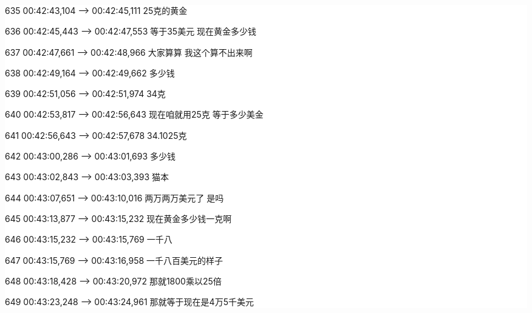 635
00:42:43,104 –&gt; 00:42:45,111
25克的黄金
 
636
00:42:45,443 –&gt; 00:42:47,553
等于35美元 现在黄金多少钱
 
637
00:42:47,661 –&gt; 00:42:48,966
大家算算 我这个算不出来啊
 
638
00:42:49,164 –&gt; 00:42:49,662
多少钱
 
639
00:42:51,056 –&gt; 00:42:51,974
34克
 
640
00:42:53,817 –&gt; 00:42:56,643
现在咱就用25克 等于多少美金
 
641
00:42:56,643 –&gt; 00:42:57,678
34.1025克
 
642
00:43:00,286 –&gt; 00:43:01,693
多少钱
 
643
00:43:02,843 –&gt; 00:43:03,393
猫本
 
644
00:43:07,651 –&gt; 00:43:10,016
两万两万美元了 是吗
 
645
00:43:13,877 –&gt; 00:43:15,232
现在黄金多少钱一克啊
 
646
00:43:15,232 –&gt; 00:43:15,769
一千八
 
647
00:43:15,769 –&gt; 00:43:16,958
一千八百美元的样子
 
648
00:43:18,428 –&gt; 00:43:20,972
那就1800乘以25倍
 
649
00:43:23,248 –&gt; 00:43:24,961
那就等于现在是4万5千美元
 